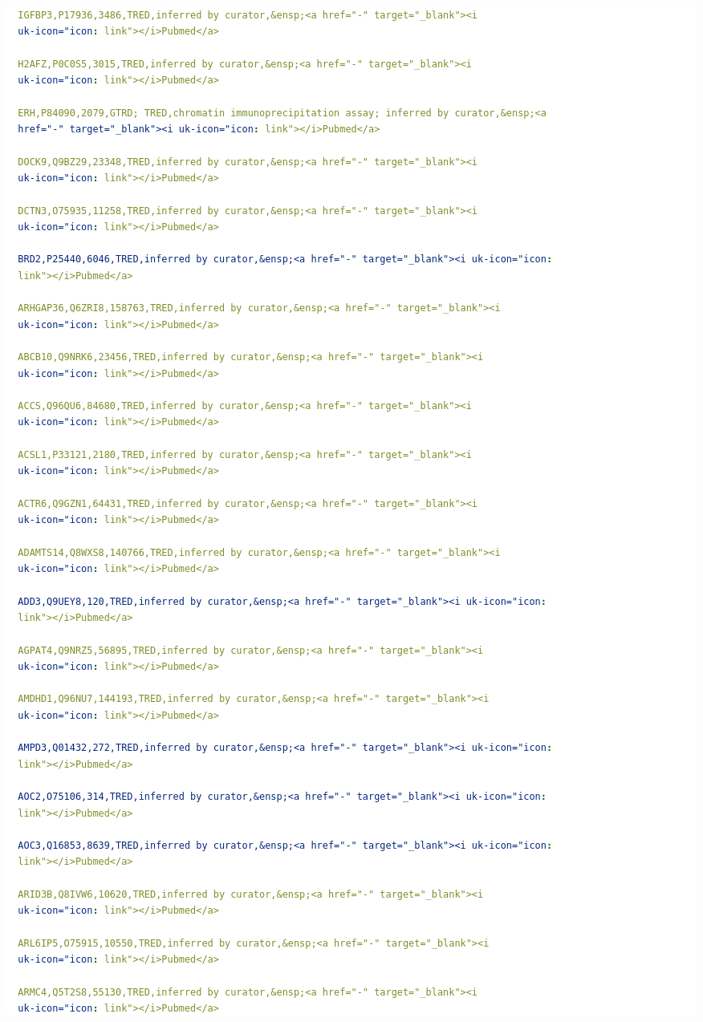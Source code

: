 ```yaml
  IGFBP3,P17936,3486,TRED,inferred by curator,&ensp;<a href="-" target="_blank"><i
  uk-icon="icon: link"></i>Pubmed</a>

  H2AFZ,P0C0S5,3015,TRED,inferred by curator,&ensp;<a href="-" target="_blank"><i
  uk-icon="icon: link"></i>Pubmed</a>

  ERH,P84090,2079,GTRD; TRED,chromatin immunoprecipitation assay; inferred by curator,&ensp;<a
  href="-" target="_blank"><i uk-icon="icon: link"></i>Pubmed</a>

  DOCK9,Q9BZ29,23348,TRED,inferred by curator,&ensp;<a href="-" target="_blank"><i
  uk-icon="icon: link"></i>Pubmed</a>

  DCTN3,O75935,11258,TRED,inferred by curator,&ensp;<a href="-" target="_blank"><i
  uk-icon="icon: link"></i>Pubmed</a>

  BRD2,P25440,6046,TRED,inferred by curator,&ensp;<a href="-" target="_blank"><i uk-icon="icon:
  link"></i>Pubmed</a>

  ARHGAP36,Q6ZRI8,158763,TRED,inferred by curator,&ensp;<a href="-" target="_blank"><i
  uk-icon="icon: link"></i>Pubmed</a>

  ABCB10,Q9NRK6,23456,TRED,inferred by curator,&ensp;<a href="-" target="_blank"><i
  uk-icon="icon: link"></i>Pubmed</a>

  ACCS,Q96QU6,84680,TRED,inferred by curator,&ensp;<a href="-" target="_blank"><i
  uk-icon="icon: link"></i>Pubmed</a>

  ACSL1,P33121,2180,TRED,inferred by curator,&ensp;<a href="-" target="_blank"><i
  uk-icon="icon: link"></i>Pubmed</a>

  ACTR6,Q9GZN1,64431,TRED,inferred by curator,&ensp;<a href="-" target="_blank"><i
  uk-icon="icon: link"></i>Pubmed</a>

  ADAMTS14,Q8WXS8,140766,TRED,inferred by curator,&ensp;<a href="-" target="_blank"><i
  uk-icon="icon: link"></i>Pubmed</a>

  ADD3,Q9UEY8,120,TRED,inferred by curator,&ensp;<a href="-" target="_blank"><i uk-icon="icon:
  link"></i>Pubmed</a>

  AGPAT4,Q9NRZ5,56895,TRED,inferred by curator,&ensp;<a href="-" target="_blank"><i
  uk-icon="icon: link"></i>Pubmed</a>

  AMDHD1,Q96NU7,144193,TRED,inferred by curator,&ensp;<a href="-" target="_blank"><i
  uk-icon="icon: link"></i>Pubmed</a>

  AMPD3,Q01432,272,TRED,inferred by curator,&ensp;<a href="-" target="_blank"><i uk-icon="icon:
  link"></i>Pubmed</a>

  AOC2,O75106,314,TRED,inferred by curator,&ensp;<a href="-" target="_blank"><i uk-icon="icon:
  link"></i>Pubmed</a>

  AOC3,Q16853,8639,TRED,inferred by curator,&ensp;<a href="-" target="_blank"><i uk-icon="icon:
  link"></i>Pubmed</a>

  ARID3B,Q8IVW6,10620,TRED,inferred by curator,&ensp;<a href="-" target="_blank"><i
  uk-icon="icon: link"></i>Pubmed</a>

  ARL6IP5,O75915,10550,TRED,inferred by curator,&ensp;<a href="-" target="_blank"><i
  uk-icon="icon: link"></i>Pubmed</a>

  ARMC4,Q5T2S8,55130,TRED,inferred by curator,&ensp;<a href="-" target="_blank"><i
  uk-icon="icon: link"></i>Pubmed</a>

```
